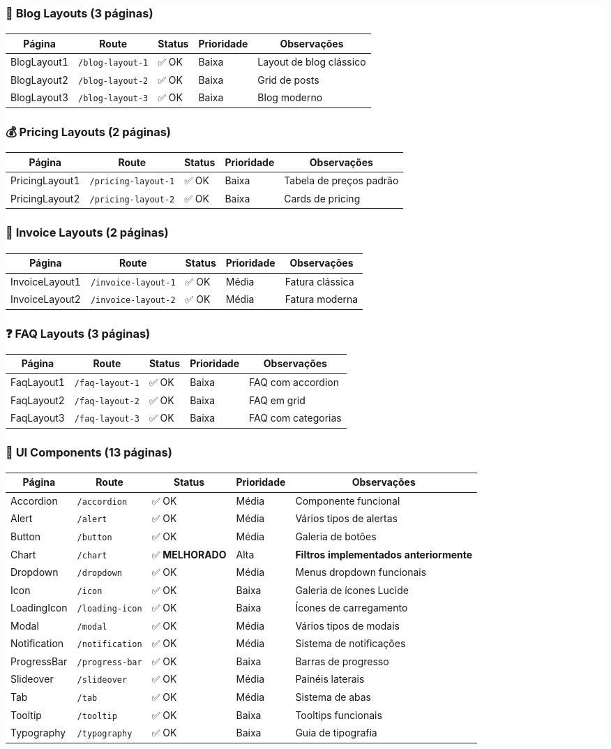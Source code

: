 ### 📝 **Blog Layouts (3 páginas)**

| Página      | Route            | Status | Prioridade | Observações             |
| ----------- | ---------------- | ------ | ---------- | ----------------------- |
| BlogLayout1 | `/blog-layout-1` | ✅ OK  | Baixa      | Layout de blog clássico |
| BlogLayout2 | `/blog-layout-2` | ✅ OK  | Baixa      | Grid de posts           |
| BlogLayout3 | `/blog-layout-3` | ✅ OK  | Baixa      | Blog moderno            |

### 💰 **Pricing Layouts (2 páginas)**

| Página         | Route               | Status | Prioridade | Observações             |
| -------------- | ------------------- | ------ | ---------- | ----------------------- |
| PricingLayout1 | `/pricing-layout-1` | ✅ OK  | Baixa      | Tabela de preços padrão |
| PricingLayout2 | `/pricing-layout-2` | ✅ OK  | Baixa      | Cards de pricing        |

### 🧾 **Invoice Layouts (2 páginas)**

| Página         | Route               | Status | Prioridade | Observações     |
| -------------- | ------------------- | ------ | ---------- | --------------- |
| InvoiceLayout1 | `/invoice-layout-1` | ✅ OK  | Média      | Fatura clássica |
| InvoiceLayout2 | `/invoice-layout-2` | ✅ OK  | Média      | Fatura moderna  |

### ❓ **FAQ Layouts (3 páginas)**

| Página     | Route           | Status | Prioridade | Observações        |
| ---------- | --------------- | ------ | ---------- | ------------------ |
| FaqLayout1 | `/faq-layout-1` | ✅ OK  | Baixa      | FAQ com accordion  |
| FaqLayout2 | `/faq-layout-2` | ✅ OK  | Baixa      | FAQ em grid        |
| FaqLayout3 | `/faq-layout-3` | ✅ OK  | Baixa      | FAQ com categorias |

### 🧩 **UI Components (13 páginas)**

| Página       | Route           | Status           | Prioridade | Observações                             |
| ------------ | --------------- | ---------------- | ---------- | --------------------------------------- |
| Accordion    | `/accordion`    | ✅ OK            | Média      | Componente funcional                    |
| Alert        | `/alert`        | ✅ OK            | Média      | Vários tipos de alertas                 |
| Button       | `/button`       | ✅ OK            | Média      | Galeria de botões                       |
| Chart        | `/chart`        | ✅ **MELHORADO** | Alta       | **Filtros implementados anteriormente** |
| Dropdown     | `/dropdown`     | ✅ OK            | Média      | Menus dropdown funcionais               |
| Icon         | `/icon`         | ✅ OK            | Baixa      | Galeria de ícones Lucide                |
| LoadingIcon  | `/loading-icon` | ✅ OK            | Baixa      | Ícones de carregamento                  |
| Modal        | `/modal`        | ✅ OK            | Média      | Vários tipos de modais                  |
| Notification | `/notification` | ✅ OK            | Média      | Sistema de notificações                 |
| ProgressBar  | `/progress-bar` | ✅ OK            | Baixa      | Barras de progresso                     |
| Slideover    | `/slideover`    | ✅ OK            | Média      | Painéis laterais                        |
| Tab          | `/tab`          | ✅ OK            | Média      | Sistema de abas                         |
| Tooltip      | `/tooltip`      | ✅ OK            | Baixa      | Tooltips funcionais                     |
| Typography   | `/typography`   | ✅ OK            | Baixa      | Guia de tipografia                      |